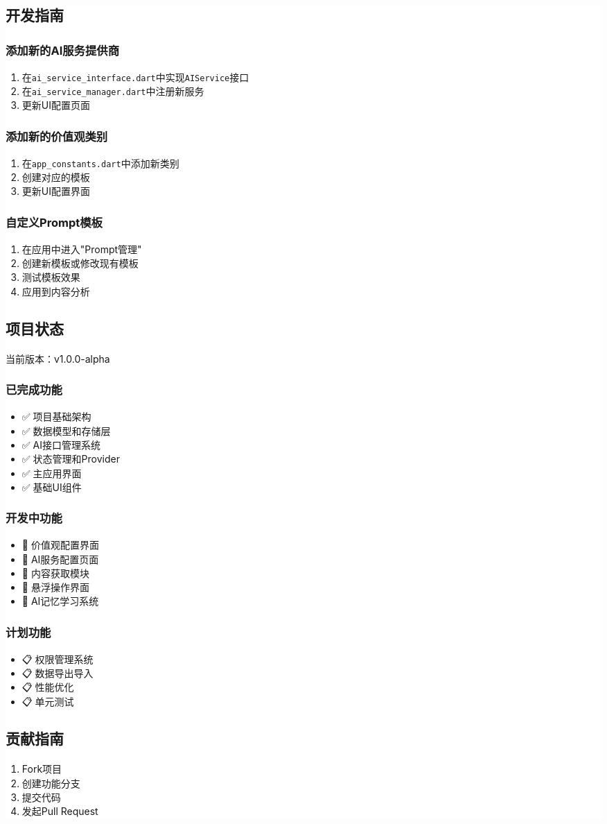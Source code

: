 ## 开发指南

### 添加新的AI服务提供商

1. 在`ai_service_interface.dart`中实现`AIService`接口
2. 在`ai_service_manager.dart`中注册新服务
3. 更新UI配置页面

### 添加新的价值观类别

1. 在`app_constants.dart`中添加新类别
2. 创建对应的模板
3. 更新UI配置界面

### 自定义Prompt模板

1. 在应用中进入"Prompt管理"
2. 创建新模板或修改现有模板
3. 测试模板效果
4. 应用到内容分析

## 项目状态

当前版本：v1.0.0-alpha

### 已完成功能
- ✅ 项目基础架构
- ✅ 数据模型和存储层
- ✅ AI接口管理系统
- ✅ 状态管理和Provider
- ✅ 主应用界面
- ✅ 基础UI组件

### 开发中功能
- 🚧 价值观配置界面
- 🚧 AI服务配置页面
- 🚧 内容获取模块
- 🚧 悬浮操作界面
- 🚧 AI记忆学习系统

### 计划功能
- 📋 权限管理系统
- 📋 数据导出导入
- 📋 性能优化
- 📋 单元测试

## 贡献指南

1. Fork项目
2. 创建功能分支
3. 提交代码
4. 发起Pull Request
